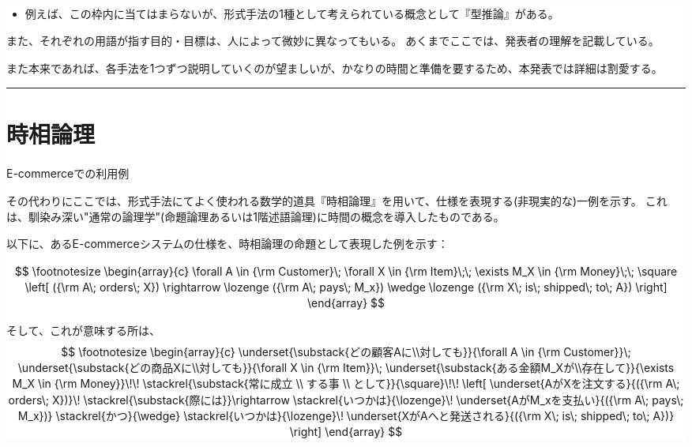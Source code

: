 * 例えば、この枠内に当てはまらないが、形式手法の1種として考えられている概念として『型推論』がある。

また、それぞれの用語が指す目的・目標は、人によって微妙に異なってもいる。
あくまでここでは、発表者の理解を記載している。

</v-click>
<v-click>



また本来であれば、各手法を1つずつ説明していくのが望ましいが、かなりの時間と準備を要するため、本発表では詳細は割愛する。

</v-click>

---

# 時相論理

E-commerceでの利用例

その代わりにここでは、形式手法にてよく使われる数学的道具『時相論理』を用いて、仕様を表現する(非現実的な)一例を示す。
これは、馴染み深い"通常の論理学"(命題論理あるいは1階述語論理)に時間の概念を導入したものである。

<v-click>

以下に、あるE-commerceシステムの仕様を、時相論理の命題として表現した例を示す：

$$
\footnotesize
\begin{array}{c}
\forall A \in {\rm Customer}\;
\forall X \in {\rm Item}\;\;
\exists M_X \in {\rm Money}\;\;
\square \left[ ({\rm A\; orders\; X}) \rightarrow \lozenge ({\rm A\; pays\; M_x}) \wedge \lozenge ({\rm X\; is\; shipped\; to\; A}) \right]
\end{array}
$$

</v-click>
<v-click>

そして、これが意味する所は、
$$
\footnotesize
\begin{array}{c}
\underset{\substack{どの顧客Aに\\対しても}}{\forall A \in {\rm Customer}}\;
\underset{\substack{どの商品Xに\\対しても}}{\forall X \in {\rm Item}}\;
\underset{\substack{ある金額M_Xが\\存在して}}{\exists M_X \in {\rm Money}}\!\!
\stackrel{\substack{常に成立 \\ する事 \\ として}}{\square}\!\!
\left[
\underset{AがXを注文する}{({\rm A\; orders\; X})}\!
\stackrel{\substack{際には}}\rightarrow
\stackrel{いつかは}{\lozenge}\!
\underset{AがM_xを支払い}{({\rm A\; pays\; M_x})}
\stackrel{かつ}{\wedge}
\stackrel{いつかは}{\lozenge}\!
\underset{XがAへと発送される}{({\rm X\; is\; shipped\; to\; A})}
\right]
\end{array}
$$
